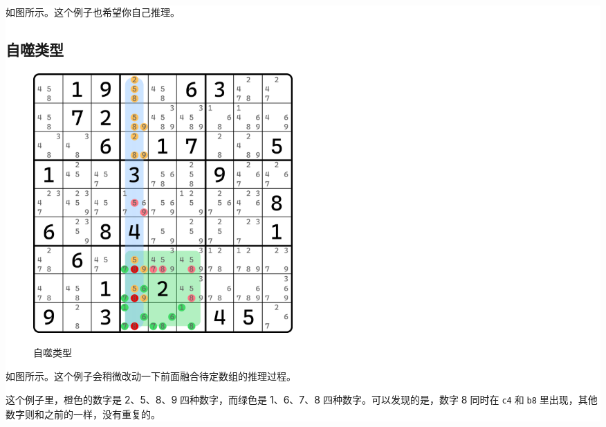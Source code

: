 如图所示。这个例子也希望你自己推理。

## 自噬类型 <a href="#cannibal-type" id="cannibal-type"></a>

<figure><img src="../.gitbook/assets/images_0137.png" alt="" width="375"><figcaption><p>自噬类型</p></figcaption></figure>

如图所示。这个例子会稍微改动一下前面融合待定数组的推理过程。

这个例子里，橙色的数字是 2、5、8、9 四种数字，而绿色是 1、6、7、8 四种数字。可以发现的是，数字 8 同时在 `c4` 和 `b8` 里出现，其他数字则和之前的一样，没有重复的。
